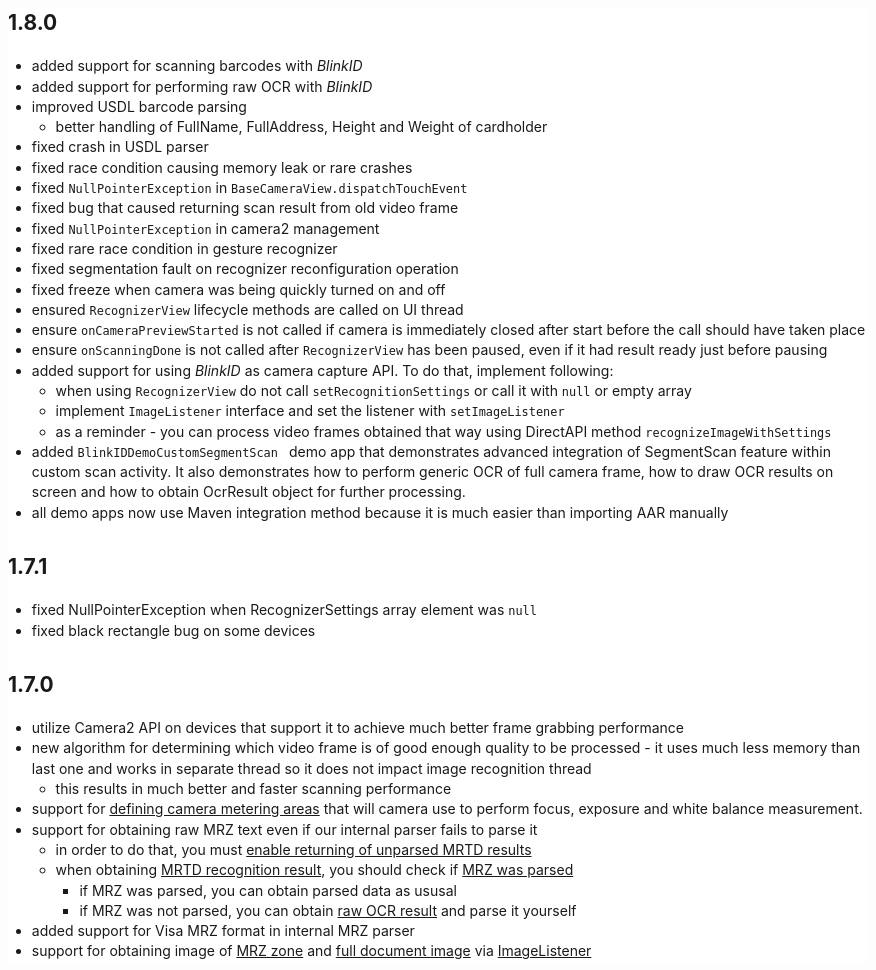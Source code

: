 
## 1.8.0
- added support for scanning barcodes with _BlinkID_
- added support for performing raw OCR with _BlinkID_
- improved USDL barcode parsing
	- better handling of FullName, FullAddress, Height and Weight of cardholder
- fixed crash in USDL parser
- fixed race condition causing memory leak or rare crashes
- fixed `NullPointerException` in `BaseCameraView.dispatchTouchEvent`
- fixed bug that caused returning scan result from old video frame
- fixed `NullPointerException` in camera2 management
- fixed rare race condition in gesture recognizer
- fixed segmentation fault on recognizer reconfiguration operation
- fixed freeze when camera was being quickly turned on and off
- ensured `RecognizerView` lifecycle methods are called on UI thread
- ensure `onCameraPreviewStarted` is not called if camera is immediately closed after start before the call should have taken place
- ensure `onScanningDone` is not called after `RecognizerView` has been paused, even if it had result ready just before pausing
- added support for using _BlinkID_ as camera capture API. To do that, implement following:
	- when using `RecognizerView` do not call `setRecognitionSettings` or call it with `null` or empty array
	- implement `ImageListener` interface and set the listener with `setImageListener`
	- as a reminder - you can process video frames obtained that way using DirectAPI method `recognizeImageWithSettings`
- added `BlinkIDDemoCustomSegmentScan ` demo app that demonstrates advanced integration of SegmentScan feature within custom scan activity. It also demonstrates how to perform generic OCR of full camera frame, how to draw OCR results on screen and how to obtain OcrResult object for further processing.
- all demo apps now use Maven integration method because it is much easier than importing AAR manually

## 1.7.1
- fixed NullPointerException when RecognizerSettings array element was `null`
- fixed black rectangle bug on some devices

## 1.7.0
- utilize Camera2 API on devices that support it to achieve much better frame grabbing performance
- new algorithm for determining which video frame is of good enough quality to be processed - it uses much less memory than last one and works in separate thread so it does not impact image recognition thread
	- this results in much better and faster scanning performance
- support for [defining camera metering areas](https://blinkid.github.io/blinkid-android/com/microblink/view/BaseCameraView.html#setMeteringAreas(com.microblink.geometry.Rectangle[])) that will camera use to perform focus, exposure and white balance measurement.
- support for obtaining raw MRZ text even if our internal parser fails to parse it
	- in order to do that, you must [enable returning of unparsed MRTD results](https://blinkid.github.io/blinkid-android/com/microblink/recognizers/ocr/mrtd/MRTDRecognizerSettings.html#setAllowUnparsedResults(boolean))
	- when obtaining [MRTD recognition result](https://blinkid.github.io/blinkid-android/com/microblink/recognizers/ocr/mrtd/MRTDRecognitionResult.html), you should check if [MRZ was parsed](https://blinkid.github.io/blinkid-android/com/microblink/recognizers/ocr/mrtd/MRTDRecognitionResult.html#isMRZParsed())
		- if MRZ was parsed, you can obtain parsed data as ususal
		- if MRZ was not parsed, you can obtain [raw OCR result](https://blinkid.github.io/blinkid-android/com/microblink/recognizers/ocr/mrtd/MRTDRecognitionResult.html#getOcrResult()) and parse it yourself
- added support for Visa MRZ format in internal MRZ parser
- support for obtaining image of [MRZ zone](https://blinkid.github.io/blinkid-android/com/microblink/recognizers/ocr/mrtd/MRTDRecognizerSettings.html#setShowMRZ(boolean)) and [full document image](https://blinkid.github.io/blinkid-android/com/microblink/recognizers/ocr/mrtd/MRTDRecognizerSettings.html#setShowFullDocument(boolean)) via [ImageListener](https://blinkid.github.io/blinkid-android/com/microblink/image/ImageListener.html)